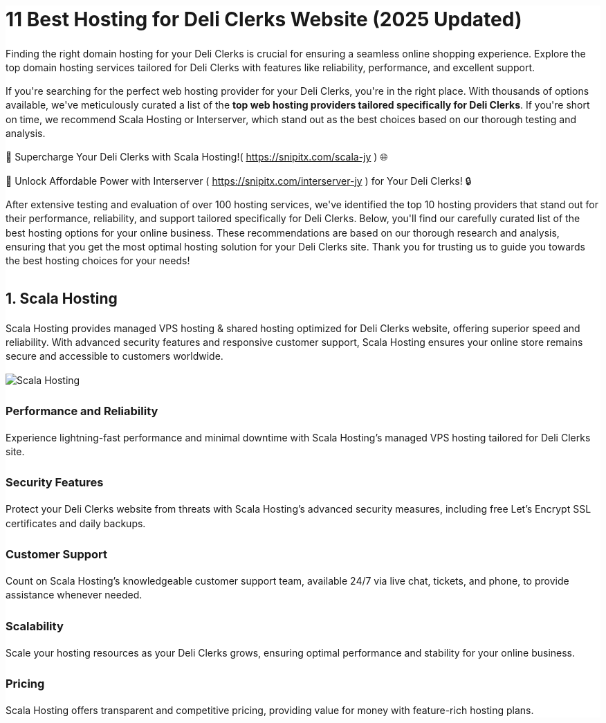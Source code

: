 # 11 Best Hosting for Deli Clerks Website (2025 Updated)

Finding the right domain hosting for your Deli Clerks is crucial for ensuring a seamless online shopping experience. Explore the top domain hosting services tailored for Deli Clerks with features like reliability, performance, and excellent support.

If you're searching for the perfect web hosting provider for your Deli Clerks, you're in the right place. With thousands of options available, we've meticulously curated a list of the **top web hosting providers tailored specifically for Deli Clerks**. If you're short on time, we recommend Scala Hosting or Interserver, which stand out as the best choices based on our thorough testing and analysis.

🚀 Supercharge Your Deli Clerks with Scala Hosting!( https://snipitx.com/scala-jy ) 🌐 

💸 Unlock Affordable Power with Interserver ( https://snipitx.com/interserver-jy ) for Your Deli Clerks! 🔒

After extensive testing and evaluation of over 100 hosting services, we've identified the top 10 hosting providers that stand out for their performance, reliability, and support tailored specifically for Deli Clerks. Below, you'll find our carefully curated list of the best hosting options for your online business. These recommendations are based on our thorough research and analysis, ensuring that you get the most optimal hosting solution for your Deli Clerks site. Thank you for trusting us to guide you towards the best hosting choices for your needs!

## 1. Scala Hosting

Scala Hosting provides managed VPS hosting & shared hosting optimized for Deli Clerks website, offering superior speed and reliability. With advanced security features and responsive customer support, Scala Hosting ensures your online store remains secure and accessible to customers worldwide.

![Scala Hosting](https://i.imgur.com/uJ5JIK3.png "Scala Web Hosting")

### Performance and Reliability
Experience lightning-fast performance and minimal downtime with Scala Hosting’s managed VPS hosting tailored for Deli Clerks site.

### Security Features
Protect your Deli Clerks website from threats with Scala Hosting’s advanced security measures, including free Let’s Encrypt SSL certificates and daily backups.

### Customer Support
Count on Scala Hosting’s knowledgeable customer support team, available 24/7 via live chat, tickets, and phone, to provide assistance whenever needed.

### Scalability
Scale your hosting resources as your Deli Clerks grows, ensuring optimal performance and stability for your online business.

### Pricing
Scala Hosting offers transparent and competitive pricing, providing value for money with feature-rich hosting plans.
